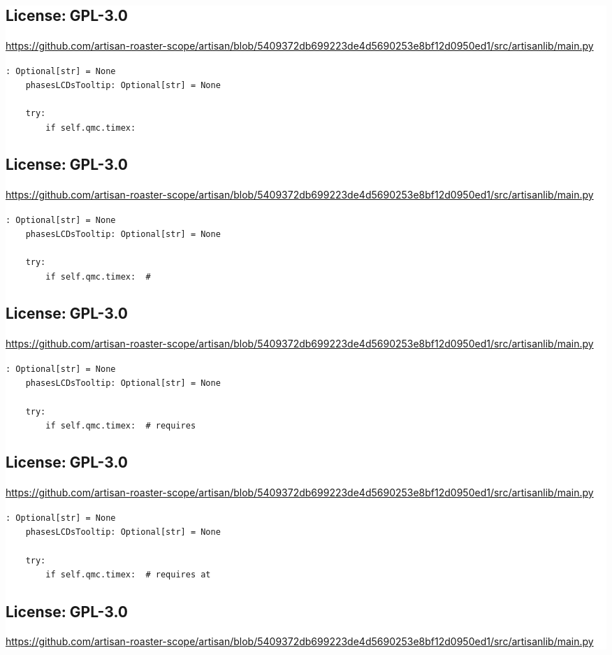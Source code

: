 
## License: GPL-3.0
https://github.com/artisan-roaster-scope/artisan/blob/5409372db699223de4d5690253e8bf12d0950ed1/src/artisanlib/main.py

```
: Optional[str] = None
    phasesLCDsTooltip: Optional[str] = None

    try:
        if self.qmc.timex: 
```


## License: GPL-3.0
https://github.com/artisan-roaster-scope/artisan/blob/5409372db699223de4d5690253e8bf12d0950ed1/src/artisanlib/main.py

```
: Optional[str] = None
    phasesLCDsTooltip: Optional[str] = None

    try:
        if self.qmc.timex:  #
```


## License: GPL-3.0
https://github.com/artisan-roaster-scope/artisan/blob/5409372db699223de4d5690253e8bf12d0950ed1/src/artisanlib/main.py

```
: Optional[str] = None
    phasesLCDsTooltip: Optional[str] = None

    try:
        if self.qmc.timex:  # requires
```


## License: GPL-3.0
https://github.com/artisan-roaster-scope/artisan/blob/5409372db699223de4d5690253e8bf12d0950ed1/src/artisanlib/main.py

```
: Optional[str] = None
    phasesLCDsTooltip: Optional[str] = None

    try:
        if self.qmc.timex:  # requires at
```


## License: GPL-3.0
https://github.com/artisan-roaster-scope/artisan/blob/5409372db699223de4d5690253e8bf12d0950ed1/src/artisanlib/main.py
